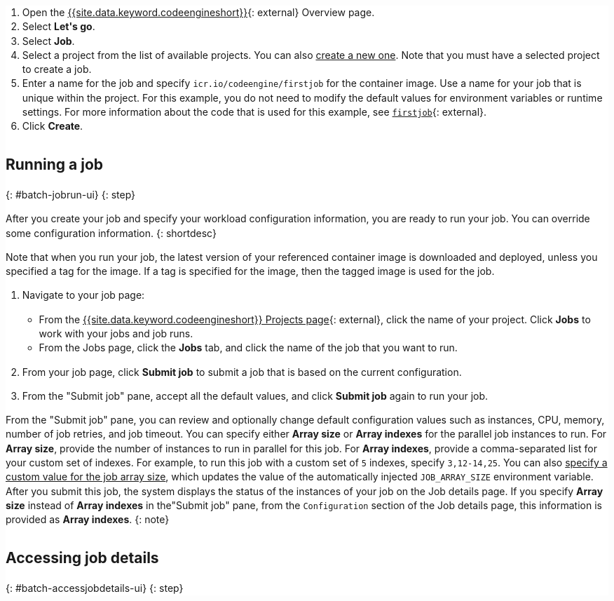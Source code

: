 1. Open the [{{site.data.keyword.codeengineshort}}](https://cloud.ibm.com/codeengine/overview){: external} Overview page.
2. Select **Let's go**.
3. Select **Job**.
4. Select a project from the list of available projects. You can also [create a new one](/docs/codeengine?topic=codeengine-manage-project#create-a-project). Note that you must have a selected project to create a job.
5. Enter a name for the job and specify `icr.io/codeengine/firstjob` for the container image. Use a name for your job that is unique within the project. For this example, you do not need to modify the default values for environment variables or runtime settings. For more information about the code that is used for this example, see [`firstjob`](https://github.com/IBM/CodeEngine/tree/main/job){: external}.
6. Click **Create**.

## Running a job
{: #batch-jobrun-ui}
{: step}

After you create your job and specify your workload configuration information, you are ready to run your job. You can override some configuration information.
{: shortdesc}

Note that when you run your job, the latest version of your referenced container image is downloaded and deployed, unless you specified a tag for the image. If a tag is specified for the image, then the tagged image is used for the job.

1. Navigate to your job page:
    * From the [{{site.data.keyword.codeengineshort}} Projects page](https://cloud.ibm.com/codeengine/projects){: external}, click the name of your project. Click **Jobs** to work with your jobs and job runs.
    * From the Jobs page, click the **Jobs** tab, and click the name of the job that you want to run.

2. From your job page, click **Submit job** to submit a job that is based on the current configuration.
3. From the "Submit job" pane, accept all the default values, and click **Submit job** again to run your job.

From the "Submit job" pane, you can review and optionally change default configuration values such as instances, CPU, memory, number of job retries, and job timeout. You can specify either **Array size** or **Array indexes** for the parallel job instances to run. For **Array size**, provide the number of instances to run in parallel for this job. For **Array indexes**, provide a comma-separated list for your custom set of indexes. For example, to run this job with a custom set of `5` indexes, specify `3,12-14,25`. You can also [specify a custom value for the job array size](/docs/codeengine?topic=codeengine-job-run-parallel#job-run-parallel-dynamic), which updates the value of the automatically injected `JOB_ARRAY_SIZE` environment variable. After you submit this job, the system displays the status of the instances of your job on the Job details page. If you specify **Array size** instead of **Array indexes** in the"Submit job" pane, from the `Configuration` section of the Job details page, this information is provided as **Array indexes**.
{: note}

## Accessing job details
{: #batch-accessjobdetails-ui}
{: step}
